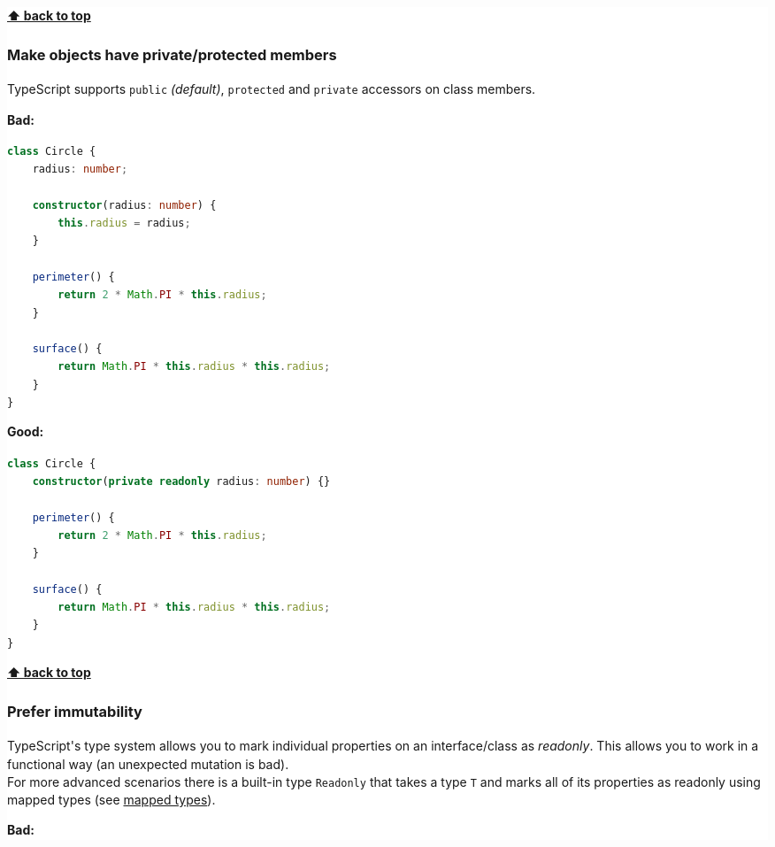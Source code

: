 ```ts
```

**[⬆ back to top](#table-of-contents)**

### Make objects have private/protected members

TypeScript supports `public` _(default)_, `protected` and `private` accessors on class members.

**Bad:**

```ts
class Circle {
	radius: number;

	constructor(radius: number) {
		this.radius = radius;
	}

	perimeter() {
		return 2 * Math.PI * this.radius;
	}

	surface() {
		return Math.PI * this.radius * this.radius;
	}
}
```

**Good:**

```ts
class Circle {
	constructor(private readonly radius: number) {}

	perimeter() {
		return 2 * Math.PI * this.radius;
	}

	surface() {
		return Math.PI * this.radius * this.radius;
	}
}
```

**[⬆ back to top](#table-of-contents)**

### Prefer immutability

TypeScript's type system allows you to mark individual properties on an interface/class as _readonly_. This allows you to work in a functional way (an unexpected mutation is bad).  
For more advanced scenarios there is a built-in type `Readonly` that takes a type `T` and marks all of its properties as readonly using mapped types (see [mapped types](https://www.typescriptlang.org/docs/handbook/advanced-types.html#mapped-types)).

**Bad:**

